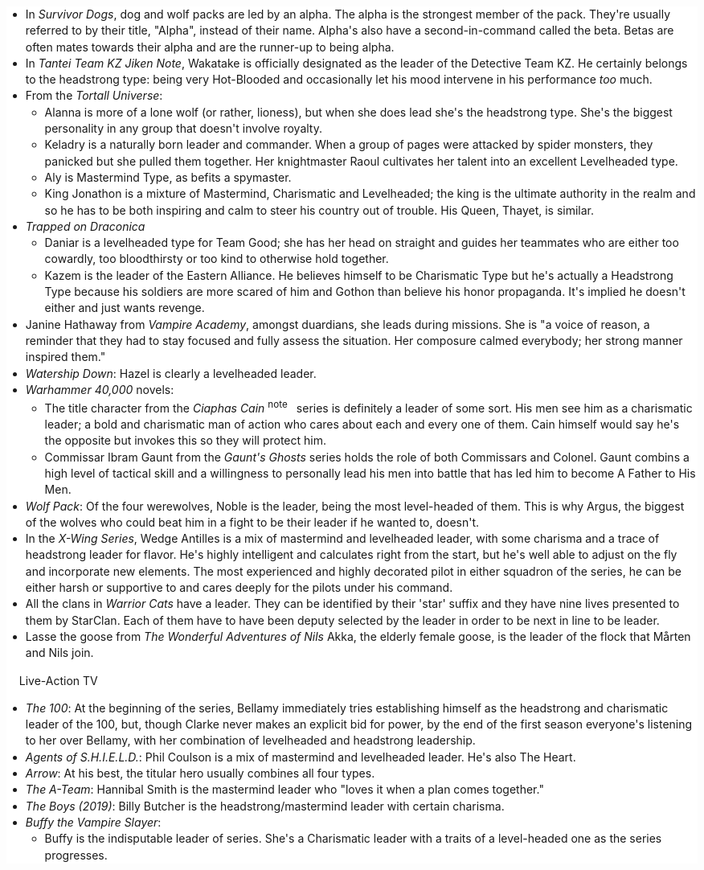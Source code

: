 -   In _Survivor Dogs_, dog and wolf packs are led by an alpha. The alpha is the strongest member of the pack. They're usually referred to by their title, "Alpha", instead of their name. Alpha's also have a second-in-command called the beta. Betas are often mates towards their alpha and are the runner-up to being alpha.
-   In _Tantei Team KZ Jiken Note_, Wakatake is officially designated as the leader of the Detective Team KZ. He certainly belongs to the headstrong type: being very Hot-Blooded and occasionally let his mood intervene in his performance _too_ much.
-   From the _Tortall Universe_:
    -   Alanna is more of a lone wolf (or rather, lioness), but when she does lead she's the headstrong type. She's the biggest personality in any group that doesn't involve royalty.
    -   Keladry is a naturally born leader and commander. When a group of pages were attacked by spider monsters, they panicked but she pulled them together. Her knightmaster Raoul cultivates her talent into an excellent Levelheaded type.
    -   Aly is Mastermind Type, as befits a spymaster.
    -   King Jonathon is a mixture of Mastermind, Charismatic and Levelheaded; the king is the ultimate authority in the realm and so he has to be both inspiring and calm to steer his country out of trouble. His Queen, Thayet, is similar.
-   _Trapped on Draconica_
    -   Daniar is a levelheaded type for Team Good; she has her head on straight and guides her teammates who are either too cowardly, too bloodthirsty or too kind to otherwise hold together.
    -   Kazem is the leader of the Eastern Alliance. He believes himself to be Charismatic Type but he's actually a Headstrong Type because his soldiers are more scared of him and Gothon than believe his honor propaganda. It's implied he doesn't either and just wants revenge.
-   Janine Hathaway from _Vampire Academy_, amongst duardians, she leads during missions. She is "a voice of reason, a reminder that they had to stay focused and fully assess the situation. Her composure calmed everybody; her strong manner inspired them."
-   _Watership Down_: Hazel is clearly a levelheaded leader.
-   _Warhammer 40,000_ novels:
    -   The title character from the _Ciaphas Cain_ <sup>note&nbsp;</sup>  series is definitely a leader of some sort. His men see him as a charismatic leader; a bold and charismatic man of action who cares about each and every one of them. Cain himself would say he's the opposite but invokes this so they will protect him.
    -   Commissar Ibram Gaunt from the _Gaunt's Ghosts_ series holds the role of both Commissars and Colonel. Gaunt combins a high level of tactical skill and a willingness to personally lead his men into battle that has led him to become A Father to His Men.
-   _Wolf Pack_: Of the four werewolves, Noble is the leader, being the most level-headed of them. This is why Argus, the biggest of the wolves who could beat him in a fight to be their leader if he wanted to, doesn't.
-   In the _X-Wing Series_, Wedge Antilles is a mix of mastermind and levelheaded leader, with some charisma and a trace of headstrong leader for flavor. He's highly intelligent and calculates right from the start, but he's well able to adjust on the fly and incorporate new elements. The most experienced and highly decorated pilot in either squadron of the series, he can be either harsh or supportive to and cares deeply for the pilots under his command.
-   All the clans in _Warrior Cats_ have a leader. They can be identified by their 'star' suffix and they have nine lives presented to them by StarClan. Each of them have to have been deputy selected by the leader in order to be next in line to be leader.
-   Lasse the goose from _The Wonderful Adventures of Nils_ Akka, the elderly female goose, is the leader of the flock that Mårten and Nils join.

    Live-Action TV 

-   _The 100_: At the beginning of the series, Bellamy immediately tries establishing himself as the headstrong and charismatic leader of the 100, but, though Clarke never makes an explicit bid for power, by the end of the first season everyone's listening to her over Bellamy, with her combination of levelheaded and headstrong leadership.
-   _Agents of S.H.I.E.L.D._: Phil Coulson is a mix of mastermind and levelheaded leader. He's also The Heart.
-   _Arrow_: At his best, the titular hero usually combines all four types.
-   _The A-Team_: Hannibal Smith is the mastermind leader who "loves it when a plan comes together."
-   _The Boys (2019)_: Billy Butcher is the headstrong/mastermind leader with certain charisma.
-   _Buffy the Vampire Slayer_:
    -   Buffy is the indisputable leader of series. She's a Charismatic leader with a traits of a level-headed one as the series progresses.